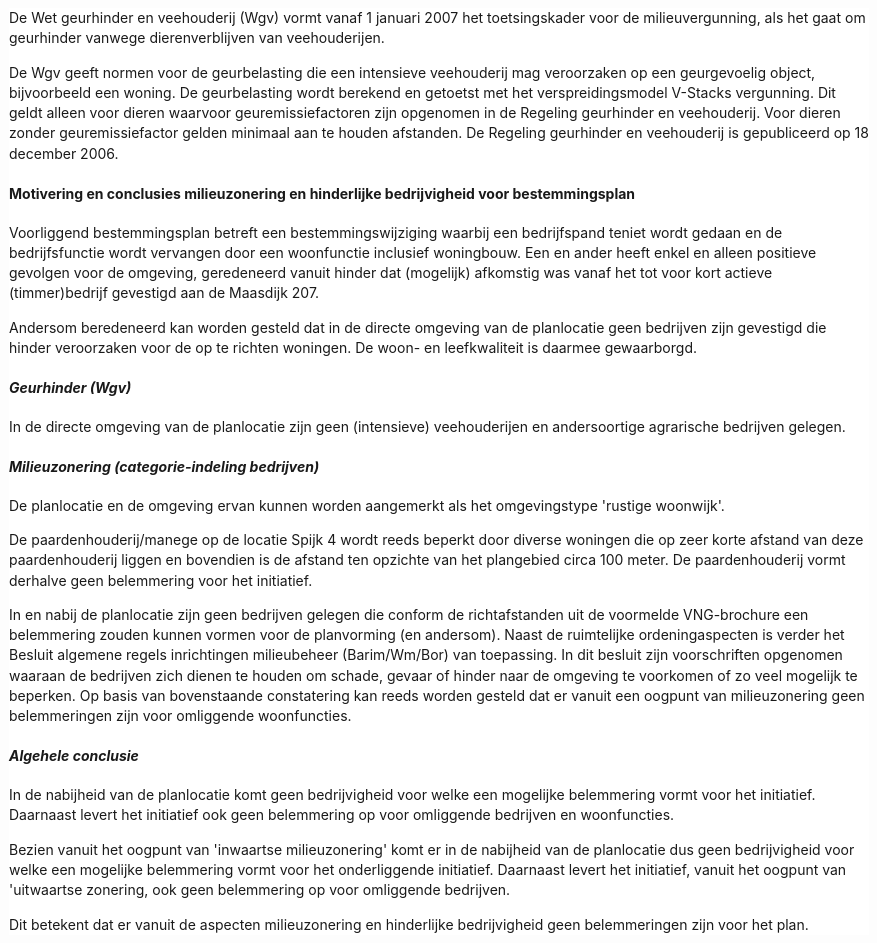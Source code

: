 De Wet geurhinder en veehouderij (Wgv) vormt vanaf 1 januari 2007 het toetsingskader voor de milieuvergunning, als het gaat om geurhinder vanwege dierenverblijven van veehouderijen.

De Wgv geeft normen voor de geurbelasting die een intensieve veehouderij mag veroorzaken op een geurgevoelig object, bijvoorbeeld een woning. De geurbelasting wordt berekend en getoetst met het verspreidingsmodel V-Stacks vergunning. Dit geldt alleen voor dieren waarvoor geuremissiefactoren zijn opgenomen in de Regeling geurhinder en veehouderij. Voor dieren zonder geuremissiefactor gelden minimaal aan te houden afstanden. De Regeling geurhinder en veehouderij is gepubliceerd op 18 december 2006.

#### **Motivering en conclusies milieuzonering en hinderlijke bedrijvigheid voor bestemmingsplan**

Voorliggend bestemmingsplan betreft een bestemmingswijziging waarbij een bedrijfspand teniet wordt gedaan en de bedrijfsfunctie wordt vervangen door een woonfunctie inclusief woningbouw. Een en ander heeft enkel en alleen positieve gevolgen voor de omgeving, geredeneerd vanuit hinder dat (mogelijk) afkomstig was vanaf het tot voor kort actieve (timmer)bedrijf gevestigd aan de Maasdijk 207.

Andersom beredeneerd kan worden gesteld dat in de directe omgeving van de planlocatie geen bedrijven zijn gevestigd die hinder veroorzaken voor de op te richten woningen. De woon- en leefkwaliteit is daarmee gewaarborgd.

#### *Geurhinder (Wgv)*

In de directe omgeving van de planlocatie zijn geen (intensieve) veehouderijen en andersoortige agrarische bedrijven gelegen.

#### *Milieuzonering (categorie-indeling bedrijven)*

De planlocatie en de omgeving ervan kunnen worden aangemerkt als het omgevingstype 'rustige woonwijk'.

De paardenhouderij/manege op de locatie Spijk 4 wordt reeds beperkt door diverse woningen die op zeer korte afstand van deze paardenhouderij liggen en bovendien is de afstand ten opzichte van het plangebied circa 100 meter. De paardenhouderij vormt derhalve geen belemmering voor het initiatief.

In en nabij de planlocatie zijn geen bedrijven gelegen die conform de richtafstanden uit de voormelde VNG-brochure een belemmering zouden kunnen vormen voor de planvorming (en andersom). Naast de ruimtelijke ordeningaspecten is verder het Besluit algemene regels inrichtingen milieubeheer (Barim/Wm/Bor) van toepassing. In dit besluit zijn voorschriften opgenomen waaraan de bedrijven zich dienen te houden om schade, gevaar of hinder naar de omgeving te voorkomen of zo veel mogelijk te beperken. Op basis van bovenstaande constatering kan reeds worden gesteld dat er vanuit een oogpunt van milieuzonering geen belemmeringen zijn voor omliggende woonfuncties.

#### *Algehele conclusie*

In de nabijheid van de planlocatie komt geen bedrijvigheid voor welke een mogelijke belemmering vormt voor het initiatief. Daarnaast levert het initiatief ook geen belemmering op voor omliggende bedrijven en woonfuncties.

Bezien vanuit het oogpunt van 'inwaartse milieuzonering' komt er in de nabijheid van de planlocatie dus geen bedrijvigheid voor welke een mogelijke belemmering vormt voor het onderliggende initiatief. Daarnaast levert het initiatief, vanuit het oogpunt van 'uitwaartse zonering, ook geen belemmering op voor omliggende bedrijven.

Dit betekent dat er vanuit de aspecten milieuzonering en hinderlijke bedrijvigheid geen belemmeringen zijn voor het plan.
